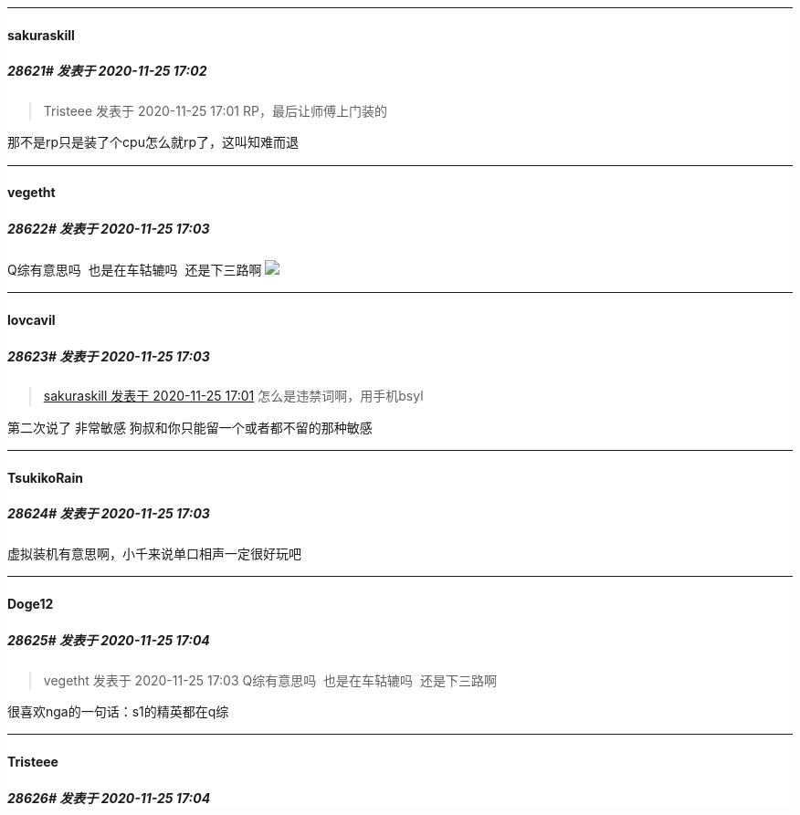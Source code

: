 
-----

####  sakuraskill  
##### 28621#       发表于 2020-11-25 17:02


<blockquote>Tristeee 发表于 2020-11-25 17:01
RP，最后让师傅上门装的</blockquote>
那不是rp只是装了个cpu怎么就rp了，这叫知难而退


-----

####  vegetht  
##### 28622#       发表于 2020-11-25 17:03


Q综有意思吗  也是在车轱辘吗  还是下三路啊 <img src="https://static.saraba1st.com/image/smiley/face2017/067.png" referrerpolicy="no-referrer">


-----

####  lovcavil  
##### 28623#       发表于 2020-11-25 17:03


<blockquote><a href="httphttps://bbs.saraba1st.com/2b/forum.php?mod=redirect&amp;goto=findpost&amp;pid=49516003&amp;ptid=1969041" target="_blank">sakuraskill 发表于 2020-11-25 17:01</a>
怎么是违禁词啊，用手机bsyl</blockquote>
第二次说了 非常敏感 狗叔和你只能留一个或者都不留的那种敏感


-----

####  TsukikoRain  
##### 28624#       发表于 2020-11-25 17:03


虚拟装机有意思啊，小千来说单口相声一定很好玩吧


-----

####  Doge12  
##### 28625#       发表于 2020-11-25 17:04


<blockquote>vegetht 发表于 2020-11-25 17:03
Q综有意思吗  也是在车轱辘吗  还是下三路啊</blockquote>
很喜欢nga的一句话：s1的精英都在q综


-----

####  Tristeee  
##### 28626#       发表于 2020-11-25 17:04
